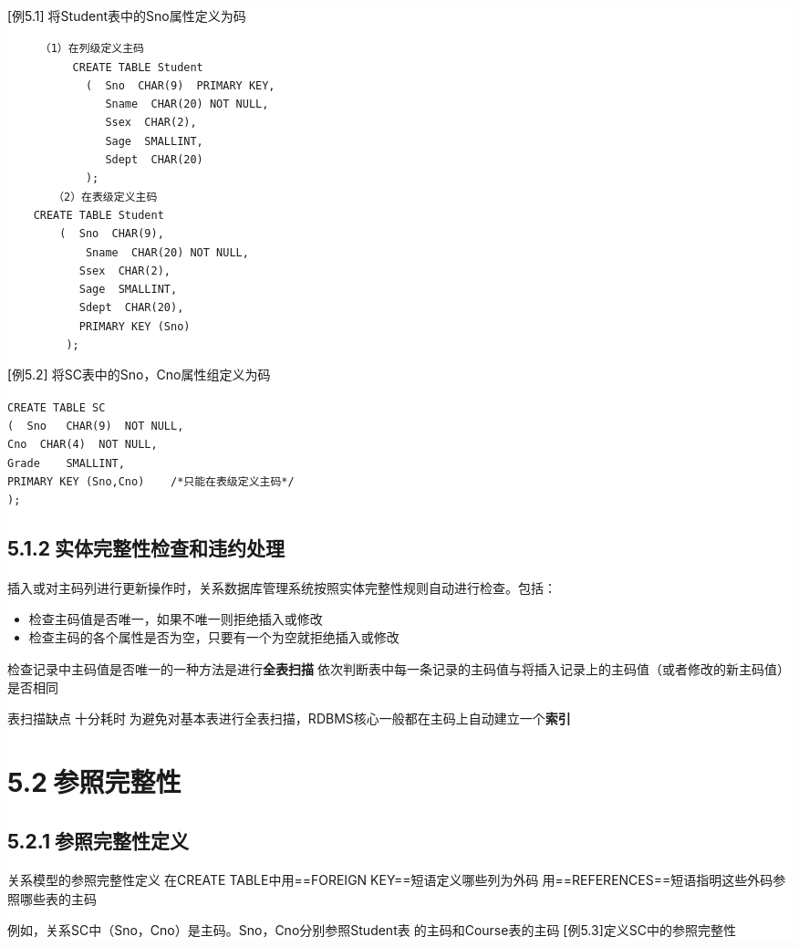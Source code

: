 [例5.1] 将Student表中的Sno属性定义为码

         （1）在列级定义主码              
              CREATE TABLE Student
                (  Sno  CHAR(9)  PRIMARY KEY,
                   Sname  CHAR(20) NOT NULL,     
                   Ssex  CHAR(2),
                   Sage  SMALLINT,
                   Sdept  CHAR(20)
                );
           （2）在表级定义主码
        CREATE TABLE Student
            (  Sno  CHAR(9),  
             	Sname  CHAR(20) NOT NULL,
               Ssex  CHAR(2),
               Sage  SMALLINT,
               Sdept  CHAR(20),
               PRIMARY KEY (Sno)
             ); 
[例5.2] 将SC表中的Sno，Cno属性组定义为码

```
CREATE TABLE SC
(  Sno   CHAR(9)  NOT NULL, 
Cno  CHAR(4)  NOT NULL,  
Grade    SMALLINT,
PRIMARY KEY (Sno,Cno)    /*只能在表级定义主码*/
); 
```

## 5.1.2 实体完整性检查和违约处理

插入或对主码列进行更新操作时，关系数据库管理系统按照实体完整性规则自动进行检查。包括：

- 检查主码值是否唯一，如果不唯一则拒绝插入或修改
- 检查主码的各个属性是否为空，只要有一个为空就拒绝插入或修改

检查记录中主码值是否唯一的一种方法是进行**全表扫描**
依次判断表中每一条记录的主码值与将插入记录上的主码值（或者修改的新主码值）是否相同 

表扫描缺点
	十分耗时
为避免对基本表进行全表扫描，RDBMS核心一般都在主码上自动建立一个**索引** 

# 5.2  参照完整性

## 5.2.1 参照完整性定义

关系模型的参照完整性定义
在CREATE  TABLE中用==FOREIGN KEY==短语定义哪些列为外码
用==REFERENCES==短语指明这些外码参照哪些表的主码 

例如，关系SC中（Sno，Cno）是主码。Sno，Cno分别参照Student表
           的主码和Course表的主码 
[例5.3]定义SC中的参照完整性
         